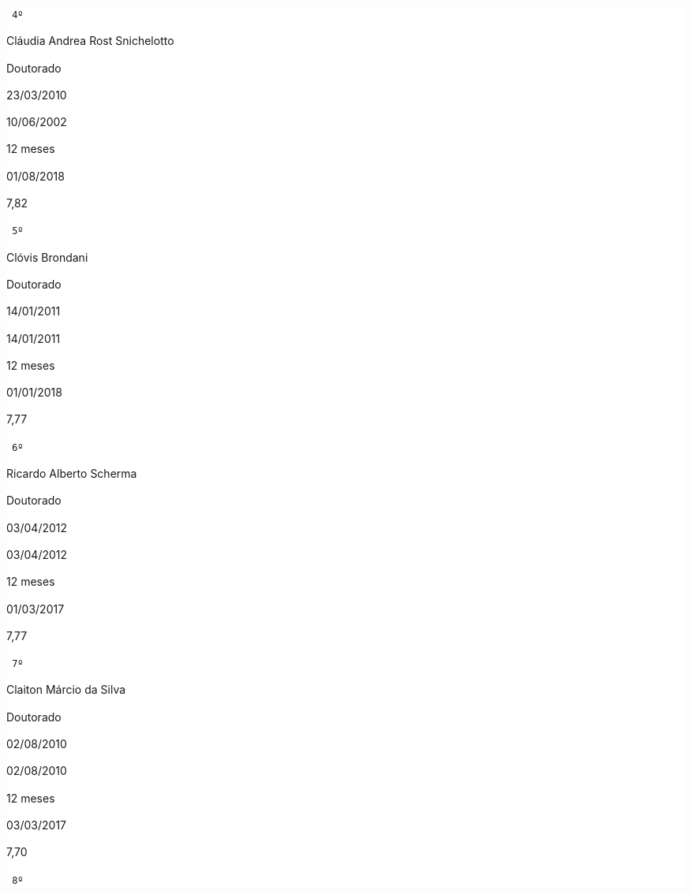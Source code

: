      4º

   Cláudia Andrea Rost Snichelotto

   Doutorado

   23/03/2010

   10/06/2002

   12 meses

   01/08/2018

   7,82

     5º

   Clóvis Brondani

   Doutorado

   14/01/2011

   14/01/2011

   12 meses

   01/01/2018

   7,77

     6º

   Ricardo Alberto Scherma

   Doutorado

   03/04/2012

   03/04/2012

   12 meses

   01/03/2017

   7,77

     7º

   Claiton Márcio da Silva

   Doutorado

   02/08/2010

   02/08/2010

   12 meses

   03/03/2017

   7,70

     8º
